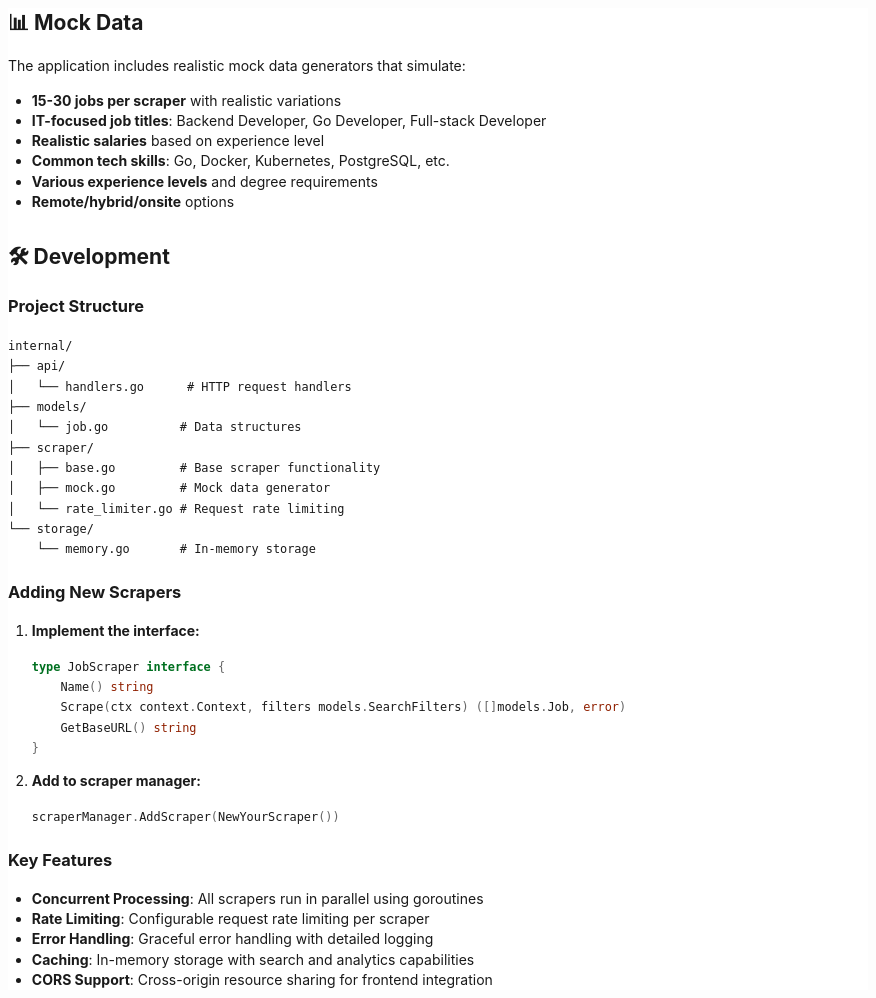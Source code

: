 ## 📊 Mock Data

The application includes realistic mock data generators that simulate:
- **15-30 jobs per scraper** with realistic variations
- **IT-focused job titles**: Backend Developer, Go Developer, Full-stack Developer
- **Realistic salaries** based on experience level
- **Common tech skills**: Go, Docker, Kubernetes, PostgreSQL, etc.
- **Various experience levels** and degree requirements
- **Remote/hybrid/onsite** options

## 🛠️ Development

### Project Structure

```
internal/
├── api/
│   └── handlers.go      # HTTP request handlers
├── models/
│   └── job.go          # Data structures
├── scraper/
│   ├── base.go         # Base scraper functionality  
│   ├── mock.go         # Mock data generator
│   └── rate_limiter.go # Request rate limiting
└── storage/
    └── memory.go       # In-memory storage
```

### Adding New Scrapers

1. **Implement the interface:**
   ```go
   type JobScraper interface {
       Name() string
       Scrape(ctx context.Context, filters models.SearchFilters) ([]models.Job, error)
       GetBaseURL() string
   }
   ```

2. **Add to scraper manager:**
   ```go
   scraperManager.AddScraper(NewYourScraper())
   ```

### Key Features

- **Concurrent Processing**: All scrapers run in parallel using goroutines
- **Rate Limiting**: Configurable request rate limiting per scraper
- **Error Handling**: Graceful error handling with detailed logging
- **Caching**: In-memory storage with search and analytics capabilities
- **CORS Support**: Cross-origin resource sharing for frontend integration
